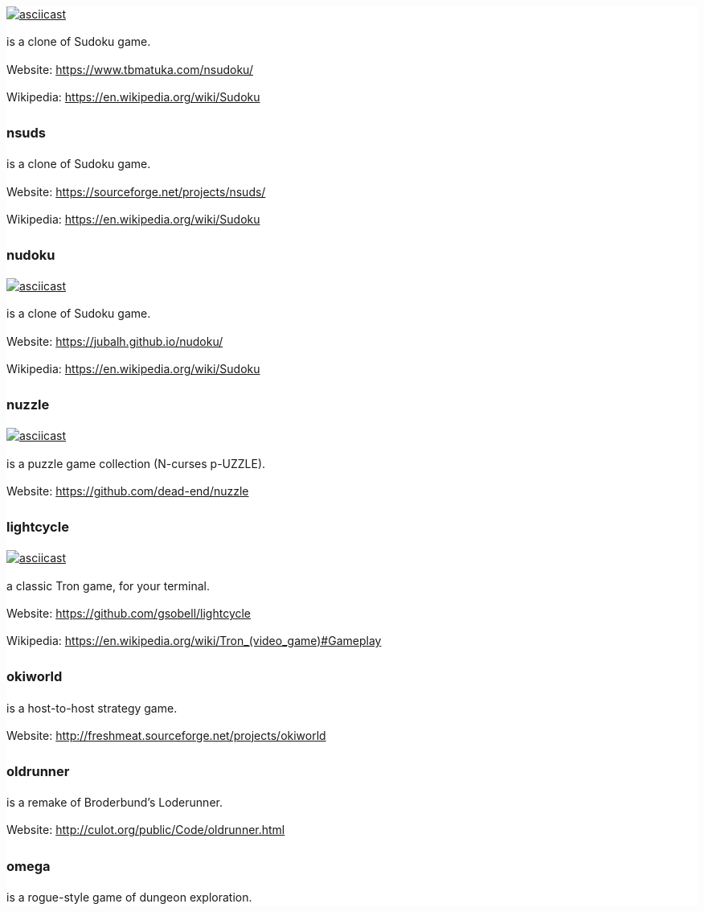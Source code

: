 [![asciicast](https://asciinema.org/a/34688.svg)](https://asciinema.org/a/34688)

is a clone of Sudoku game.

Website: https://www.tbmatuka.com/nsudoku/

Wikipedia: https://en.wikipedia.org/wiki/Sudoku

### nsuds

is a clone of Sudoku game.

Website: https://sourceforge.net/projects/nsuds/

Wikipedia: https://en.wikipedia.org/wiki/Sudoku

### nudoku

[![asciicast](https://asciinema.org/a/34070.svg)](https://asciinema.org/a/34070)

is a clone of Sudoku game.

Website: https://jubalh.github.io/nudoku/

Wikipedia: https://en.wikipedia.org/wiki/Sudoku

### nuzzle

[![asciicast](https://asciinema.org/a/486907.svg)](https://asciinema.org/a/486907)

is a puzzle game collection (N-curses p-UZZLE).

Website: https://github.com/dead-end/nuzzle

### lightcycle

[![asciicast](https://asciinema.org/a/597924.svg)](https://asciinema.org/a/597924)

a classic Tron game, for your terminal.

Website: https://github.com/gsobell/lightcycle

Wikipedia: https://en.wikipedia.org/wiki/Tron_(video_game)#Gameplay

### okiworld

is a host-to-host strategy game.

Website: http://freshmeat.sourceforge.net/projects/okiworld

### oldrunner

is a remake of Broderbund’s Loderunner.

Website: http://culot.org/public/Code/oldrunner.html

### omega

is a rogue-style game of dungeon exploration.
